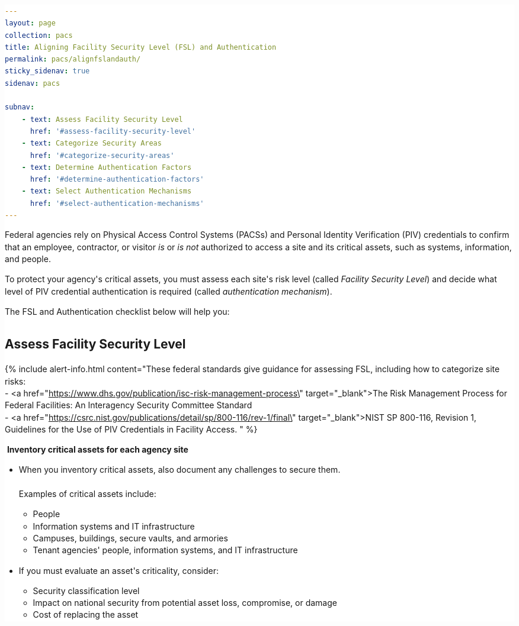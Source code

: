 ```yaml
---
layout: page
collection: pacs
title: Aligning Facility Security Level (FSL) and Authentication
permalink: pacs/alignfslandauth/
sticky_sidenav: true
sidenav: pacs

subnav:
    - text: Assess Facility Security Level
      href: '#assess-facility-security-level'
    - text: Categorize Security Areas
      href: '#categorize-security-areas'
    - text: Determine Authentication Factors
      href: '#determine-authentication-factors'
    - text: Select Authentication Mechanisms
      href: '#select-authentication-mechanisms'
---
```


Federal agencies rely on Physical Access Control Systems (PACSs) and Personal Identity Verification (PIV) credentials to confirm that an employee, contractor, or visitor _is_ or _is not_ authorized to access a site and its critical assets, such as systems, information, and people. 

To protect your agency's critical assets, you must assess each site's risk level (called *Facility Security Level*) and decide what level of PIV credential authentication is required (called *authentication mechanism*). 

The FSL and Authentication checklist below will help you:

## Assess Facility Security Level

{% include alert-info.html content="These federal standards give guidance for assessing FSL, including how to categorize site risks:<br> - <a href=\"https://www.dhs.gov/publication/isc-risk-management-process\" target=\"_blank\">The Risk Management Process for Federal Facilities: An Interagency Security Committee Standard </a> <br> - <a href=\"https://csrc.nist.gov/publications/detail/sp/800-116/rev-1/final\" target=\"_blank\">NIST SP 800-116, Revision 1, Guidelines for the Use of PIV Credentials in Facility Access. </a>" %}

<i class="fa fa-check-square-o"></i> &nbsp;**Inventory critical assets for each agency site**
- When you inventory critical assets, also document any challenges to secure them.  <br><br>Examples of critical assets include:
    - People
    - Information systems and IT infrastructure
    - Campuses, buildings, secure vaults, and armories
    - Tenant agencies' people, information systems, and IT infrastructure
  
- If you must evaluate an asset's criticality, consider:
    - Security classification level
    - Impact on national security from potential asset loss, compromise, or damage
    - Cost of replacing the asset

